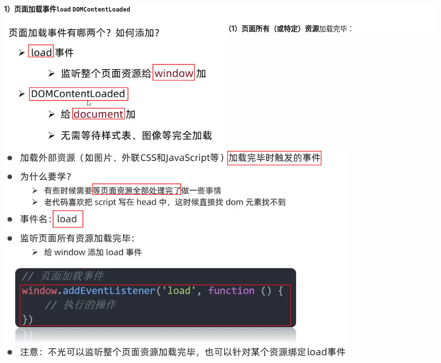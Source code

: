 #### 1）页面加载事件`load` `DOMContentLoaded`

<img src="JS2.assets/image-20230721103136460.png" alt="image-20230721103136460" style="zoom:67%;float:left" />

**（1）页面所有（或特定）资源**加载完毕：

<img src="JS2.assets/image-20230721101817840.png" alt="image-20230721101817840" style="zoom:67%;float:left" />
